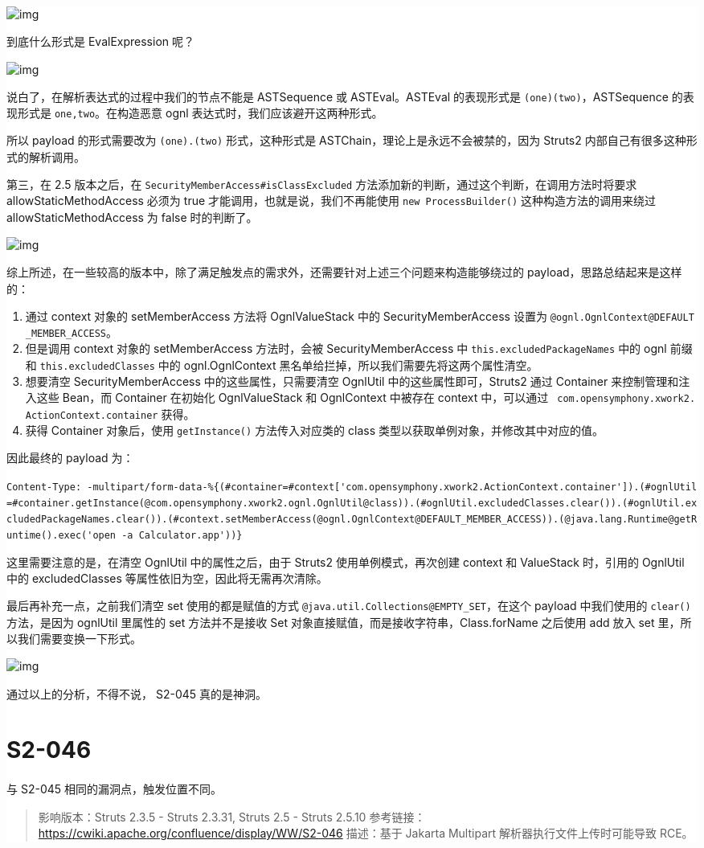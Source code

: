 ![img](https://oss.javasec.org/images/1625284296553.png)

到底什么形式是 EvalExpression 呢？

![img](https://oss.javasec.org/images/1625284296555.png)

说白了，在解析表达式的过程中我们的节点不能是 ASTSequence 或 ASTEval。ASTEval 的表现形式是 `(one)(two)`，ASTSequence 的表现形式是 `one,two`。在构造恶意 ognl 表达式时，我们应该避开这两种形式。

所以 payload 的形式需要改为 `(one).(two)` 形式，这种形式是 ASTChain，理论上是永远不会被禁的，因为 Struts2 内部自己有很多这种形式的解析调用。

第三，在 2.5 版本之后，在 `SecurityMemberAccess#isClassExcluded` 方法添加新的判断，通过这个判断，在调用方法时将要求 allowStaticMethodAccess 必须为 true 才能调用，也就是说，我们不再能使用 `new ProcessBuilder()` 这种构造方法的调用来绕过 allowStaticMethodAccess 为 false 时的判断了。

![img](https://oss.javasec.org/images/1625284296556.png)

综上所述，在一些较高的版本中，除了满足触发点的需求外，还需要针对上述三个问题来构造能够绕过的 payload，思路总结起来是这样的：
1. 通过 context 对象的 setMemberAccess 方法将 OgnlValueStack 中的 SecurityMemberAccess 设置为 `@ognl.OgnlContext@DEFAULT_MEMBER_ACCESS`。
2. 但是调用 context 对象的 setMemberAccess 方法时，会被 SecurityMemberAccess 中 `this.excludedPackageNames` 中的 ognl 前缀和 `this.excludedClasses` 中的 ognl.OgnlContext 黑名单给拦掉，所以我们需要先将这两个属性清空。
3. 想要清空 SecurityMemberAccess 中的这些属性，只需要清空 OgnlUtil 中的这些属性即可，Struts2 通过 Container 来控制管理和注入这些 Bean，而 Container 在初始化 OgnlValueStack 和 OgnlContext 中被存在 context 中，可以通过 ` com.opensymphony.xwork2.ActionContext.container` 获得。
4. 获得 Container 对象后，使用 `getInstance()` 方法传入对应类的 class 类型以获取单例对象，并修改其中对应的值。

因此最终的 payload 为：

```
Content-Type: -multipart/form-data-%{(#container=#context['com.opensymphony.xwork2.ActionContext.container']).(#ognlUtil=#container.getInstance(@com.opensymphony.xwork2.ognl.OgnlUtil@class)).(#ognlUtil.excludedClasses.clear()).(#ognlUtil.excludedPackageNames.clear()).(#context.setMemberAccess(@ognl.OgnlContext@DEFAULT_MEMBER_ACCESS)).(@java.lang.Runtime@getRuntime().exec('open -a Calculator.app'))}
```

这里需要注意的是，在清空 OgnlUtil 中的属性之后，由于 Struts2 使用单例模式，再次创建 context 和 ValueStack 时，引用的 OgnlUtil 中的 excludedClasses 等属性依旧为空，因此将无需再次清除。

最后再补充一点，之前我们清空 set 使用的都是赋值的方式 `@java.util.Collections@EMPTY_SET`，在这个 payload 中我们使用的 `clear()` 方法，是因为 ognlUtil 里属性的 set 方法并不是接收 Set 对象直接赋值，而是接收字符串，Class.forName 之后使用 add 放入 set 里，所以我们需要变换一下形式。

![img](https://oss.javasec.org/images/1625284296559.png)

通过以上的分析，不得不说， S2-045 真的是神洞。

# S2-046

与 S2-045 相同的漏洞点，触发位置不同。

> 影响版本：Struts 2.3.5 - Struts 2.3.31, Struts 2.5 - Struts 2.5.10
> 参考链接：https://cwiki.apache.org/confluence/display/WW/S2-046
> 描述：基于 Jakarta Multipart 解析器执行文件上传时可能导致 RCE。

